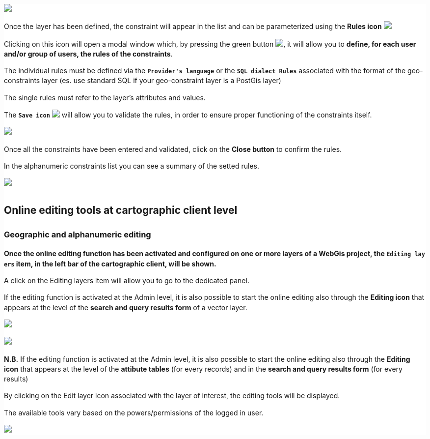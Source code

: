 ![](images/manual/geo_constrain_layer_init.png)


Once the layer has been defined, the constraint will appear in the list and can be parameterized using the **Rules icon** ![](images/manual/icon_constraints_setting.png)

Clicking on this icon will open a modal window which, by pressing the green button ![](images/manual/button_add.png), it will allow you to **define, for each user and/or group of users, the rules of the constraints**.

The individual rules must be defined via  the **`Provider's language`** or the **`SQL dialect Rules`** associated with the format of the geo-constraints layer (es. use standard SQL if your geo-constraint layer is a PostGis layer)

The single rules must refer to the layer’s attributes and values.

The **`Save icon`** ![](images/manual/icon_save.png) will allow you to validate the rules, in order to ensure proper functioning of the constraints itself.

![](images/manual/editing_geoconstrain_setting.png)

Once all the constraints have been entered and validated, click on the **Close button** to confirm the rules.

In the alphanumeric constraints list you can see a summary of the setted rules.

![](images/manual/editing_geoconstrain_layer_summary.png)


## Online editing tools at cartographic client level
### Geographic and alphanumeric editing

**Once the online editing function has been activated and configured on one or more layers of a WebGis project, the `Editing layers` item, in the left bar of the cartographic client, will be shown.**

A click on the Editing layers item will allow you to go to the dedicated panel.

If the editing function is activated at the Admin level, it is also possible to start the online editing also through the **Editing icon** that appears at the level of the **search and query results form** of a vector layer.

![](images/manual/editing_client_start.png) 

![](images/manual/editing_client_tool.png)

**N.B.** If the editing function is activated at the Admin level, it is also possible to start the online editing also through the **Editing icon** that appears at the level of the **attibute tables** (for every records) and in the **search and query results form** (for every results)

By clicking on the Edit layer icon associated with the layer of interest, the editing tools will be displayed.

The available tools vary based on the powers/permissions of the logged in user.

![](images/manual/g3wclient_edit_tools.png)

